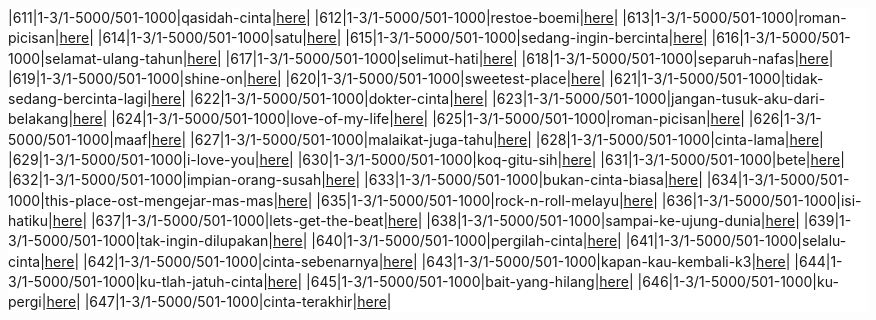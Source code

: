 |611|1-3/1-5000/501-1000|qasidah-cinta|[here](https://cdn.jsdelivr.net/gh/guitarchord/c1-3/1-5000/501-1000/qasidah-cinta.webp)|
|612|1-3/1-5000/501-1000|restoe-boemi|[here](https://cdn.jsdelivr.net/gh/guitarchord/c1-3/1-5000/501-1000/restoe-boemi.webp)|
|613|1-3/1-5000/501-1000|roman-picisan|[here](https://cdn.jsdelivr.net/gh/guitarchord/c1-3/1-5000/501-1000/roman-picisan.webp)|
|614|1-3/1-5000/501-1000|satu|[here](https://cdn.jsdelivr.net/gh/guitarchord/c1-3/1-5000/501-1000/satu.webp)|
|615|1-3/1-5000/501-1000|sedang-ingin-bercinta|[here](https://cdn.jsdelivr.net/gh/guitarchord/c1-3/1-5000/501-1000/sedang-ingin-bercinta.webp)|
|616|1-3/1-5000/501-1000|selamat-ulang-tahun|[here](https://cdn.jsdelivr.net/gh/guitarchord/c1-3/1-5000/501-1000/selamat-ulang-tahun.webp)|
|617|1-3/1-5000/501-1000|selimut-hati|[here](https://cdn.jsdelivr.net/gh/guitarchord/c1-3/1-5000/501-1000/selimut-hati.webp)|
|618|1-3/1-5000/501-1000|separuh-nafas|[here](https://cdn.jsdelivr.net/gh/guitarchord/c1-3/1-5000/501-1000/separuh-nafas.webp)|
|619|1-3/1-5000/501-1000|shine-on|[here](https://cdn.jsdelivr.net/gh/guitarchord/c1-3/1-5000/501-1000/shine-on.webp)|
|620|1-3/1-5000/501-1000|sweetest-place|[here](https://cdn.jsdelivr.net/gh/guitarchord/c1-3/1-5000/501-1000/sweetest-place.webp)|
|621|1-3/1-5000/501-1000|tidak-sedang-bercinta-lagi|[here](https://cdn.jsdelivr.net/gh/guitarchord/c1-3/1-5000/501-1000/tidak-sedang-bercinta-lagi.webp)|
|622|1-3/1-5000/501-1000|dokter-cinta|[here](https://cdn.jsdelivr.net/gh/guitarchord/c1-3/1-5000/501-1000/dokter-cinta.webp)|
|623|1-3/1-5000/501-1000|jangan-tusuk-aku-dari-belakang|[here](https://cdn.jsdelivr.net/gh/guitarchord/c1-3/1-5000/501-1000/jangan-tusuk-aku-dari-belakang.webp)|
|624|1-3/1-5000/501-1000|love-of-my-life|[here](https://cdn.jsdelivr.net/gh/guitarchord/c1-3/1-5000/501-1000/love-of-my-life.webp)|
|625|1-3/1-5000/501-1000|roman-picisan|[here](https://cdn.jsdelivr.net/gh/guitarchord/c1-3/1-5000/501-1000/roman-picisan.webp)|
|626|1-3/1-5000/501-1000|maaf|[here](https://cdn.jsdelivr.net/gh/guitarchord/c1-3/1-5000/501-1000/maaf.webp)|
|627|1-3/1-5000/501-1000|malaikat-juga-tahu|[here](https://cdn.jsdelivr.net/gh/guitarchord/c1-3/1-5000/501-1000/malaikat-juga-tahu.webp)|
|628|1-3/1-5000/501-1000|cinta-lama|[here](https://cdn.jsdelivr.net/gh/guitarchord/c1-3/1-5000/501-1000/cinta-lama.webp)|
|629|1-3/1-5000/501-1000|i-love-you|[here](https://cdn.jsdelivr.net/gh/guitarchord/c1-3/1-5000/501-1000/i-love-you.webp)|
|630|1-3/1-5000/501-1000|koq-gitu-sih|[here](https://cdn.jsdelivr.net/gh/guitarchord/c1-3/1-5000/501-1000/koq-gitu-sih.webp)|
|631|1-3/1-5000/501-1000|bete|[here](https://cdn.jsdelivr.net/gh/guitarchord/c1-3/1-5000/501-1000/bete.webp)|
|632|1-3/1-5000/501-1000|impian-orang-susah|[here](https://cdn.jsdelivr.net/gh/guitarchord/c1-3/1-5000/501-1000/impian-orang-susah.webp)|
|633|1-3/1-5000/501-1000|bukan-cinta-biasa|[here](https://cdn.jsdelivr.net/gh/guitarchord/c1-3/1-5000/501-1000/bukan-cinta-biasa.webp)|
|634|1-3/1-5000/501-1000|this-place-ost-mengejar-mas-mas|[here](https://cdn.jsdelivr.net/gh/guitarchord/c1-3/1-5000/501-1000/this-place-ost-mengejar-mas-mas.webp)|
|635|1-3/1-5000/501-1000|rock-n-roll-melayu|[here](https://cdn.jsdelivr.net/gh/guitarchord/c1-3/1-5000/501-1000/rock-n-roll-melayu.webp)|
|636|1-3/1-5000/501-1000|isi-hatiku|[here](https://cdn.jsdelivr.net/gh/guitarchord/c1-3/1-5000/501-1000/isi-hatiku.webp)|
|637|1-3/1-5000/501-1000|lets-get-the-beat|[here](https://cdn.jsdelivr.net/gh/guitarchord/c1-3/1-5000/501-1000/lets-get-the-beat.webp)|
|638|1-3/1-5000/501-1000|sampai-ke-ujung-dunia|[here](https://cdn.jsdelivr.net/gh/guitarchord/c1-3/1-5000/501-1000/sampai-ke-ujung-dunia.webp)|
|639|1-3/1-5000/501-1000|tak-ingin-dilupakan|[here](https://cdn.jsdelivr.net/gh/guitarchord/c1-3/1-5000/501-1000/tak-ingin-dilupakan.webp)|
|640|1-3/1-5000/501-1000|pergilah-cinta|[here](https://cdn.jsdelivr.net/gh/guitarchord/c1-3/1-5000/501-1000/pergilah-cinta.webp)|
|641|1-3/1-5000/501-1000|selalu-cinta|[here](https://cdn.jsdelivr.net/gh/guitarchord/c1-3/1-5000/501-1000/selalu-cinta.webp)|
|642|1-3/1-5000/501-1000|cinta-sebenarnya|[here](https://cdn.jsdelivr.net/gh/guitarchord/c1-3/1-5000/501-1000/cinta-sebenarnya.webp)|
|643|1-3/1-5000/501-1000|kapan-kau-kembali-k3|[here](https://cdn.jsdelivr.net/gh/guitarchord/c1-3/1-5000/501-1000/kapan-kau-kembali-k3.webp)|
|644|1-3/1-5000/501-1000|ku-tlah-jatuh-cinta|[here](https://cdn.jsdelivr.net/gh/guitarchord/c1-3/1-5000/501-1000/ku-tlah-jatuh-cinta.webp)|
|645|1-3/1-5000/501-1000|bait-yang-hilang|[here](https://cdn.jsdelivr.net/gh/guitarchord/c1-3/1-5000/501-1000/bait-yang-hilang.webp)|
|646|1-3/1-5000/501-1000|ku-pergi|[here](https://cdn.jsdelivr.net/gh/guitarchord/c1-3/1-5000/501-1000/ku-pergi.webp)|
|647|1-3/1-5000/501-1000|cinta-terakhir|[here](https://cdn.jsdelivr.net/gh/guitarchord/c1-3/1-5000/501-1000/cinta-terakhir.webp)|